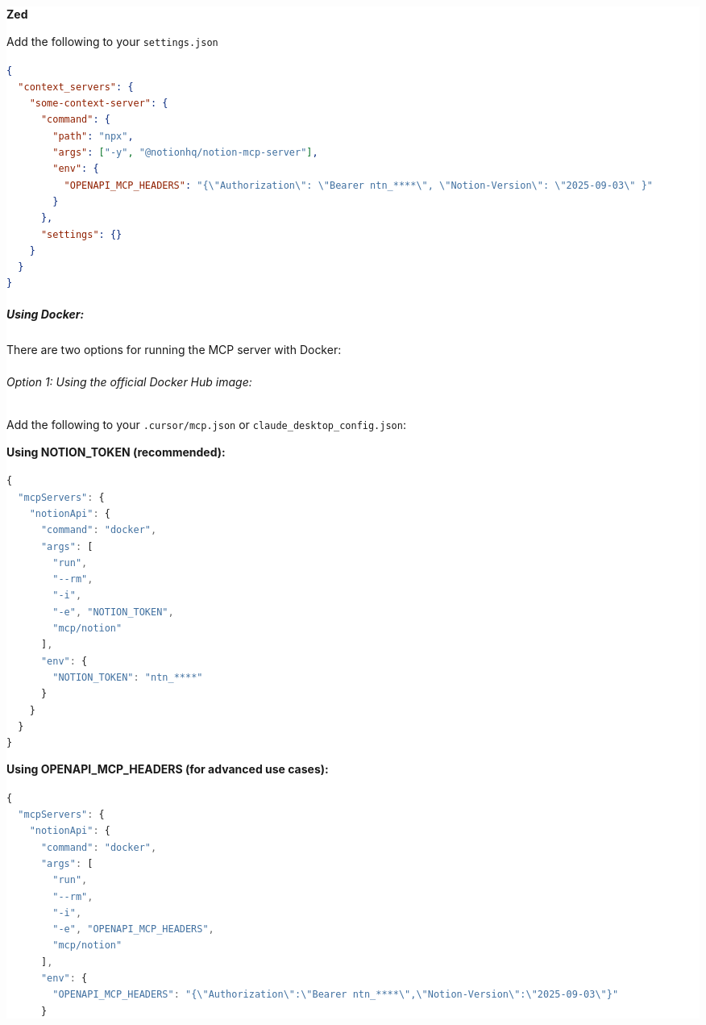 **Zed**

Add the following to your `settings.json`

```json
{
  "context_servers": {
    "some-context-server": {
      "command": {
        "path": "npx",
        "args": ["-y", "@notionhq/notion-mcp-server"],
        "env": {
          "OPENAPI_MCP_HEADERS": "{\"Authorization\": \"Bearer ntn_****\", \"Notion-Version\": \"2025-09-03\" }"
        }
      },
      "settings": {}
    }
  }
}
```

##### Using Docker:

There are two options for running the MCP server with Docker:

###### Option 1: Using the official Docker Hub image:

Add the following to your `.cursor/mcp.json` or `claude_desktop_config.json`:

**Using NOTION_TOKEN (recommended):**
```javascript
{
  "mcpServers": {
    "notionApi": {
      "command": "docker",
      "args": [
        "run",
        "--rm",
        "-i",
        "-e", "NOTION_TOKEN",
        "mcp/notion"
      ],
      "env": {
        "NOTION_TOKEN": "ntn_****"
      }
    }
  }
}
```

**Using OPENAPI_MCP_HEADERS (for advanced use cases):**
```javascript
{
  "mcpServers": {
    "notionApi": {
      "command": "docker",
      "args": [
        "run",
        "--rm",
        "-i",
        "-e", "OPENAPI_MCP_HEADERS",
        "mcp/notion"
      ],
      "env": {
        "OPENAPI_MCP_HEADERS": "{\"Authorization\":\"Bearer ntn_****\",\"Notion-Version\":\"2025-09-03\"}"
      }
```